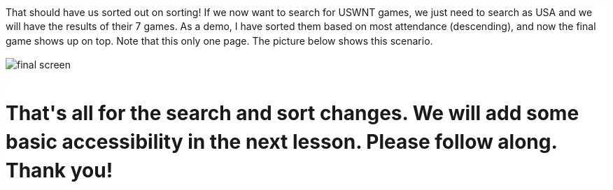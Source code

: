 That should have us sorted out on sorting! If we now want to search for USWNT games, we just need to search as USA and we will have the results of their 7 games. As a demo, I have sorted them based on most attendance (descending), and now the final game shows up on top. Note that this only one page. The picture below shows this scenario.

![final screen](serverUrlPlaceHolder/images/reactgrid/grid-series-3.png)

# That's all for the search and sort changes. We will add some basic accessibility in the next lesson. Please follow along. Thank you!
